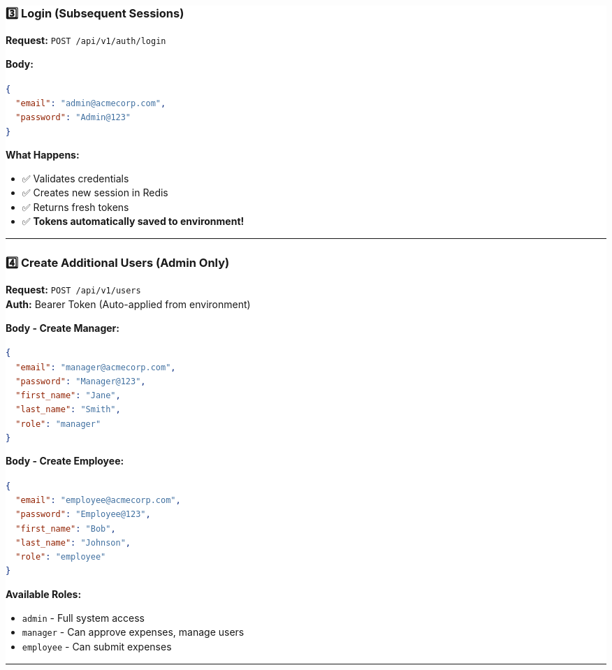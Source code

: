 ### 3️⃣ Login (Subsequent Sessions)

**Request:** `POST /api/v1/auth/login`

**Body:**

```json
{
  "email": "admin@acmecorp.com",
  "password": "Admin@123"
}
```

**What Happens:**

- ✅ Validates credentials
- ✅ Creates new session in Redis
- ✅ Returns fresh tokens
- ✅ **Tokens automatically saved to environment!**

---

### 4️⃣ Create Additional Users (Admin Only)

**Request:** `POST /api/v1/users`  
**Auth:** Bearer Token (Auto-applied from environment)

**Body - Create Manager:**

```json
{
  "email": "manager@acmecorp.com",
  "password": "Manager@123",
  "first_name": "Jane",
  "last_name": "Smith",
  "role": "manager"
}
```

**Body - Create Employee:**

```json
{
  "email": "employee@acmecorp.com",
  "password": "Employee@123",
  "first_name": "Bob",
  "last_name": "Johnson",
  "role": "employee"
}
```

**Available Roles:**

- `admin` - Full system access
- `manager` - Can approve expenses, manage users
- `employee` - Can submit expenses

---